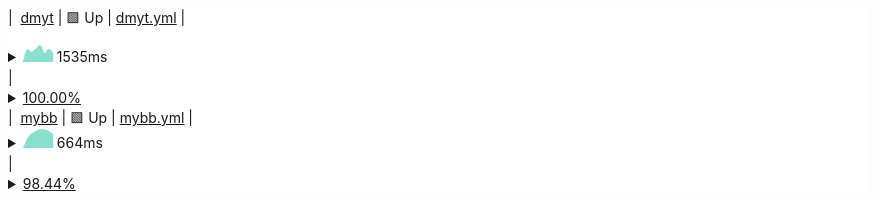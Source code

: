 | <img alt="" src="https://icons.duckduckgo.com/ip3/dmyt.ru.ico" height="13"> [dmyt](https://dmyt.ru) | 🟩 Up | [dmyt.yml](https://github.com/Iliya5digital/uptime/commits/HEAD/history/dmyt.yml) | <details><summary><img alt="Response time graph" src="./graphs/dmyt/response-time-week.png" height="20"> 1535ms</summary></details> | <details><summary><a href="https://iliya5digital.github.io/uptime/history/dmyt">100.00%</a></summary></details>
| <img alt="" src="https://icons.duckduckgo.com/ip3/mybb.ru.ico" height="13"> [mybb](http://mybb.ru) | 🟩 Up | [mybb.yml](https://github.com/Iliya5digital/uptime/commits/HEAD/history/mybb.yml) | <details><summary><img alt="Response time graph" src="./graphs/mybb/response-time-week.png" height="20"> 664ms</summary></details> | <details><summary><a href="https://iliya5digital.github.io/uptime/history/mybb">98.44%</a></summary></details>